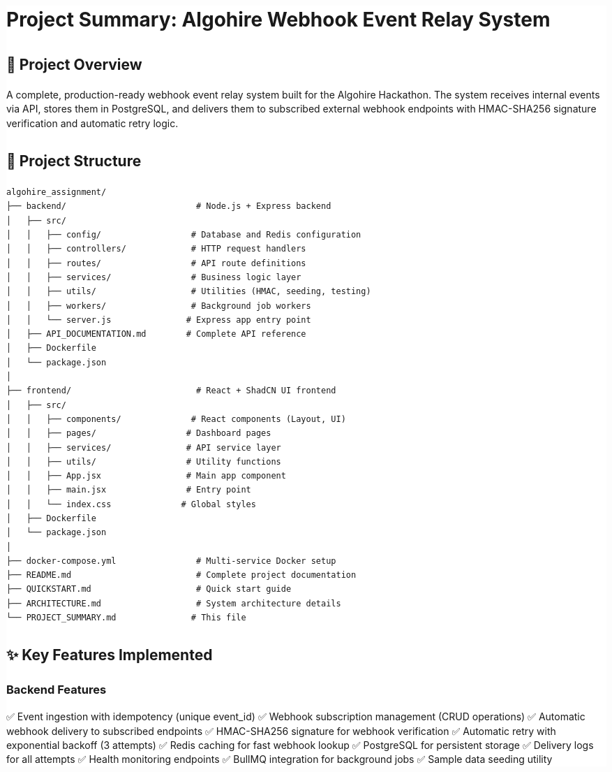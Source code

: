 # Project Summary: Algohire Webhook Event Relay System

## 🎯 Project Overview

A complete, production-ready webhook event relay system built for the Algohire Hackathon. The system receives internal events via API, stores them in PostgreSQL, and delivers them to subscribed external webhook endpoints with HMAC-SHA256 signature verification and automatic retry logic.

## 📁 Project Structure

```
algohire_assignment/
├── backend/                          # Node.js + Express backend
│   ├── src/
│   │   ├── config/                  # Database and Redis configuration
│   │   ├── controllers/             # HTTP request handlers
│   │   ├── routes/                  # API route definitions
│   │   ├── services/                # Business logic layer
│   │   ├── utils/                   # Utilities (HMAC, seeding, testing)
│   │   ├── workers/                 # Background job workers
│   │   └── server.js               # Express app entry point
│   ├── API_DOCUMENTATION.md        # Complete API reference
│   ├── Dockerfile
│   └── package.json
│
├── frontend/                         # React + ShadCN UI frontend
│   ├── src/
│   │   ├── components/              # React components (Layout, UI)
│   │   ├── pages/                  # Dashboard pages
│   │   ├── services/               # API service layer
│   │   ├── utils/                  # Utility functions
│   │   ├── App.jsx                 # Main app component
│   │   ├── main.jsx                # Entry point
│   │   └── index.css              # Global styles
│   ├── Dockerfile
│   └── package.json
│
├── docker-compose.yml                # Multi-service Docker setup
├── README.md                         # Complete project documentation
├── QUICKSTART.md                     # Quick start guide
├── ARCHITECTURE.md                   # System architecture details
└── PROJECT_SUMMARY.md               # This file

```

## ✨ Key Features Implemented

### Backend Features
✅ Event ingestion with idempotency (unique event_id)
✅ Webhook subscription management (CRUD operations)
✅ Automatic webhook delivery to subscribed endpoints
✅ HMAC-SHA256 signature for webhook verification
✅ Automatic retry with exponential backoff (3 attempts)
✅ Redis caching for fast webhook lookup
✅ PostgreSQL for persistent storage
✅ Delivery logs for all attempts
✅ Health monitoring endpoints
✅ BullMQ integration for background jobs
✅ Sample data seeding utility
